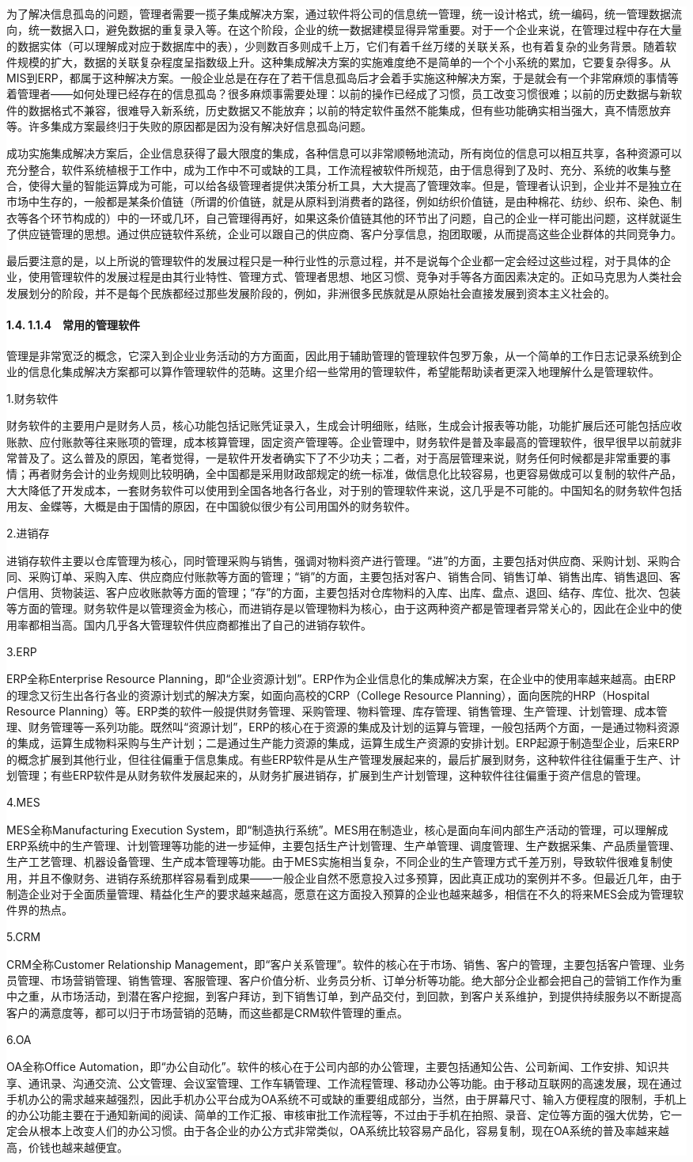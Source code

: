 为了解决信息孤岛的问题，管理者需要一揽子集成解决方案，通过软件将公司的信息统一管理，统一设计格式，统一编码，统一管理数据流向，统一数据入口，避免数据的重复录入等。在这个阶段，企业的统一数据建模显得异常重要。对于一个企业来说，在管理过程中存在大量的数据实体（可以理解成对应于数据库中的表），少则数百多则成千上万，它们有着千丝万缕的关联关系，也有着复杂的业务背景。随着软件规模的扩大，数据的关联复杂程度呈指数级上升。这种集成解决方案的实施难度绝不是简单的一个个小系统的累加，它要复杂得多。从MIS到ERP，都属于这种解决方案。一般企业总是在存在了若干信息孤岛后才会着手实施这种解决方案，于是就会有一个非常麻烦的事情等着管理者——如何处理已经存在的信息孤岛？很多麻烦事需要处理：以前的操作已经成了习惯，员工改变习惯很难；以前的历史数据与新软件的数据格式不兼容，很难导入新系统，历史数据又不能放弃；以前的特定软件虽然不能集成，但有些功能确实相当强大，真不情愿放弃等。许多集成方案最终归于失败的原因都是因为没有解决好信息孤岛问题。

成功实施集成解决方案后，企业信息获得了最大限度的集成，各种信息可以非常顺畅地流动，所有岗位的信息可以相互共享，各种资源可以充分整合，软件系统植根于工作中，成为工作中不可或缺的工具，工作流程被软件所规范，由于信息得到了及时、充分、系统的收集与整合，使得大量的智能运算成为可能，可以给各级管理者提供决策分析工具，大大提高了管理效率。但是，管理者认识到，企业并不是独立在市场中生存的，一般都是某条价值链（所谓的价值链，就是从原料到消费者的路径，例如纺织价值链，是由种棉花、纺纱、织布、染色、制衣等各个环节构成的）中的一环或几环，自己管理得再好，如果这条价值链其他的环节出了问题，自己的企业一样可能出问题，这样就诞生了供应链管理的思想。通过供应链软件系统，企业可以跟自己的供应商、客户分享信息，抱团取暖，从而提高这些企业群体的共同竞争力。

最后要注意的是，以上所说的管理软件的发展过程只是一种行业性的示意过程，并不是说每个企业都一定会经过这些过程，对于具体的企业，使用管理软件的发展过程是由其行业特性、管理方式、管理者思想、地区习惯、竞争对手等各方面因素决定的。正如马克思为人类社会发展划分的阶段，并不是每个民族都经过那些发展阶段的，例如，非洲很多民族就是从原始社会直接发展到资本主义社会的。

#### 1.4. 1.1.4　常用的管理软件 <a id="1_1_4&#x3000;&#x5E38;&#x7528;&#x7684;&#x7BA1;&#x7406;&#x8F6F;&#x4EF6;"></a>

管理是非常宽泛的概念，它深入到企业业务活动的方方面面，因此用于辅助管理的管理软件包罗万象，从一个简单的工作日志记录系统到企业的信息化集成解决方案都可以算作管理软件的范畴。这里介绍一些常用的管理软件，希望能帮助读者更深入地理解什么是管理软件。

1.财务软件

财务软件的主要用户是财务人员，核心功能包括记账凭证录入，生成会计明细账，结账，生成会计报表等功能，功能扩展后还可能包括应收账款、应付账款等往来账项的管理，成本核算管理，固定资产管理等。企业管理中，财务软件是普及率最高的管理软件，很早很早以前就非常普及了。这么普及的原因，笔者觉得，一是软件开发者确实下了不少功夫；二者，对于高层管理来说，财务任何时候都是非常重要的事情；再者财务会计的业务规则比较明确，全中国都是采用财政部规定的统一标准，做信息化比较容易，也更容易做成可以复制的软件产品，大大降低了开发成本，一套财务软件可以使用到全国各地各行各业，对于别的管理软件来说，这几乎是不可能的。中国知名的财务软件包括用友、金蝶等，大概是由于国情的原因，在中国貌似很少有公司用国外的财务软件。

2.进销存

进销存软件主要以仓库管理为核心，同时管理采购与销售，强调对物料资产进行管理。“进”的方面，主要包括对供应商、采购计划、采购合同、采购订单、采购入库、供应商应付账款等方面的管理；“销”的方面，主要包括对客户、销售合同、销售订单、销售出库、销售退回、客户信用、货物装运、客户应收账款等方面的管理；“存”的方面，主要包括对仓库物料的入库、出库、盘点、退回、结存、库位、批次、包装等方面的管理。财务软件是以管理资金为核心，而进销存是以管理物料为核心，由于这两种资产都是管理者异常关心的，因此在企业中的使用率都相当高。国内几乎各大管理软件供应商都推出了自己的进销存软件。

3.ERP

ERP全称Enterprise Resource Planning，即“企业资源计划”。ERP作为企业信息化的集成解决方案，在企业中的使用率越来越高。由ERP的理念又衍生出各行各业的资源计划式的解决方案，如面向高校的CRP（College Resource Planning），面向医院的HRP（Hospital Resource Planning）等。ERP类的软件一般提供财务管理、采购管理、物料管理、库存管理、销售管理、生产管理、计划管理、成本管理、财务管理等一系列功能。既然叫“资源计划”，ERP的核心在于资源的集成及计划的运算与管理，一般包括两个方面，一是通过物料资源的集成，运算生成物料采购与生产计划；二是通过生产能力资源的集成，运算生成生产资源的安排计划。ERP起源于制造型企业，后来ERP的概念扩展到其他行业，但往往偏重于信息集成。有些ERP软件是从生产管理发展起来的，最后扩展到财务，这种软件往往偏重于生产、计划管理；有些ERP软件是从财务软件发展起来的，从财务扩展进销存，扩展到生产计划管理，这种软件往往偏重于资产信息的管理。

4.MES

MES全称Manufacturing Execution System，即“制造执行系统”。MES用在制造业，核心是面向车间内部生产活动的管理，可以理解成ERP系统中的生产管理、计划管理等功能的进一步延伸，主要包括生产计划管理、生产单管理、调度管理、生产数据采集、产品质量管理、生产工艺管理、机器设备管理、生产成本管理等功能。由于MES实施相当复杂，不同企业的生产管理方式千差万别，导致软件很难复制使用，并且不像财务、进销存系统那样容易看到成果——一般企业自然不愿意投入过多预算，因此真正成功的案例并不多。但最近几年，由于制造企业对于全面质量管理、精益化生产的要求越来越高，愿意在这方面投入预算的企业也越来越多，相信在不久的将来MES会成为管理软件界的热点。

5.CRM

CRM全称Customer Relationship Management，即“客户关系管理”。软件的核心在于市场、销售、客户的管理，主要包括客户管理、业务员管理、市场营销管理、销售管理、客服管理、客户价值分析、业务员分析、订单分析等功能。绝大部分企业都会把自己的营销工作作为重中之重，从市场活动，到潜在客户挖掘，到客户拜访，到下销售订单，到产品交付，到回款，到客户关系维护，到提供持续服务以不断提高客户的满意度等，都可以归于市场营销的范畴，而这些都是CRM软件管理的重点。

6.OA

OA全称Office Automation，即“办公自动化”。软件的核心在于公司内部的办公管理，主要包括通知公告、公司新闻、工作安排、知识共享、通讯录、沟通交流、公文管理、会议室管理、工作车辆管理、工作流程管理、移动办公等功能。由于移动互联网的高速发展，现在通过手机办公的需求越来越强烈，因此手机办公平台成为OA系统不可或缺的重要组成部分，当然，由于屏幕尺寸、输入方便程度的限制，手机上的办公功能主要在于通知新闻的阅读、简单的工作汇报、审核审批工作流程等，不过由于手机在拍照、录音、定位等方面的强大优势，它一定会从根本上改变人们的办公习惯。由于各企业的办公方式非常类似，OA系统比较容易产品化，容易复制，现在OA系统的普及率越来越高，价钱也越来越便宜。
